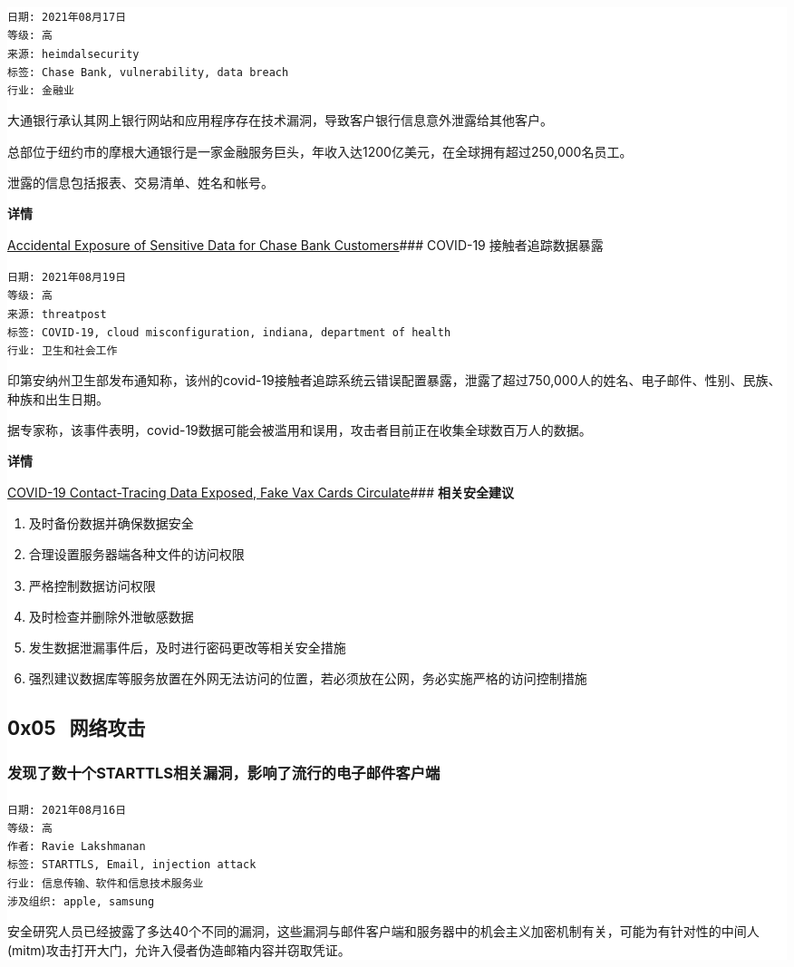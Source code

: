 
```
日期: 2021年08月17日
等级: 高
来源: heimdalsecurity
标签: Chase Bank, vulnerability, data breach
行业: 金融业

```
大通银行承认其网上银行网站和应用程序存在技术漏洞，导致客户银行信息意外泄露给其他客户。

总部位于纽约市的摩根大通银行是一家金融服务巨头，年收入达1200亿美元，在全球拥有超过250,000名员工。

泄露的信息包括报表、交易清单、姓名和帐号。

**详情**

[Accidental Exposure of Sensitive Data for Chase Bank Customers](https://www.bleepingcomputer.com/news/security/chase-bank-accidentally-leaked-customer-info-to-other-customers/)### COVID-19 接触者追踪数据暴露


```
日期: 2021年08月19日
等级: 高
来源: threatpost
标签: COVID-19, cloud misconfiguration, indiana, department of health
行业: 卫生和社会工作

```
印第安纳州卫生部发布通知称，该州的covid-19接触者追踪系统云错误配置暴露，泄露了超过750,000人的姓名、电子邮件、性别、民族、种族和出生日期。

据专家称，该事件表明，covid-19数据可能会被滥用和误用，攻击者目前正在收集全球数百万人的数据。

**详情**

[COVID-19 Contact-Tracing Data Exposed, Fake Vax Cards Circulate](https://threatpost.com/covid-contact-tracing-exposed-fake-vax-cards/168821/)### **相关安全建议**

1. 及时备份数据并确保数据安全

2. 合理设置服务器端各种文件的访问权限

3. 严格控制数据访问权限

4. 及时检查并删除外泄敏感数据

5. 发生数据泄漏事件后，及时进行密码更改等相关安全措施

6. 强烈建议数据库等服务放置在外网无法访问的位置，若必须放在公网，务必实施严格的访问控制措施

 0x05   网络攻击
------------

### 发现了数十个STARTTLS相关漏洞，影响了流行的电子邮件客户端


```
日期: 2021年08月16日
等级: 高
作者: Ravie Lakshmanan
标签: STARTTLS, Email, injection attack
行业: 信息传输、软件和信息技术服务业
涉及组织: apple, samsung

```
安全研究人员已经披露了多达40个不同的漏洞，这些漏洞与邮件客户端和服务器中的机会主义加密机制有关，可能为有针对性的中间人(mitm)攻击打开大门，允许入侵者伪造邮箱内容并窃取凭证。
